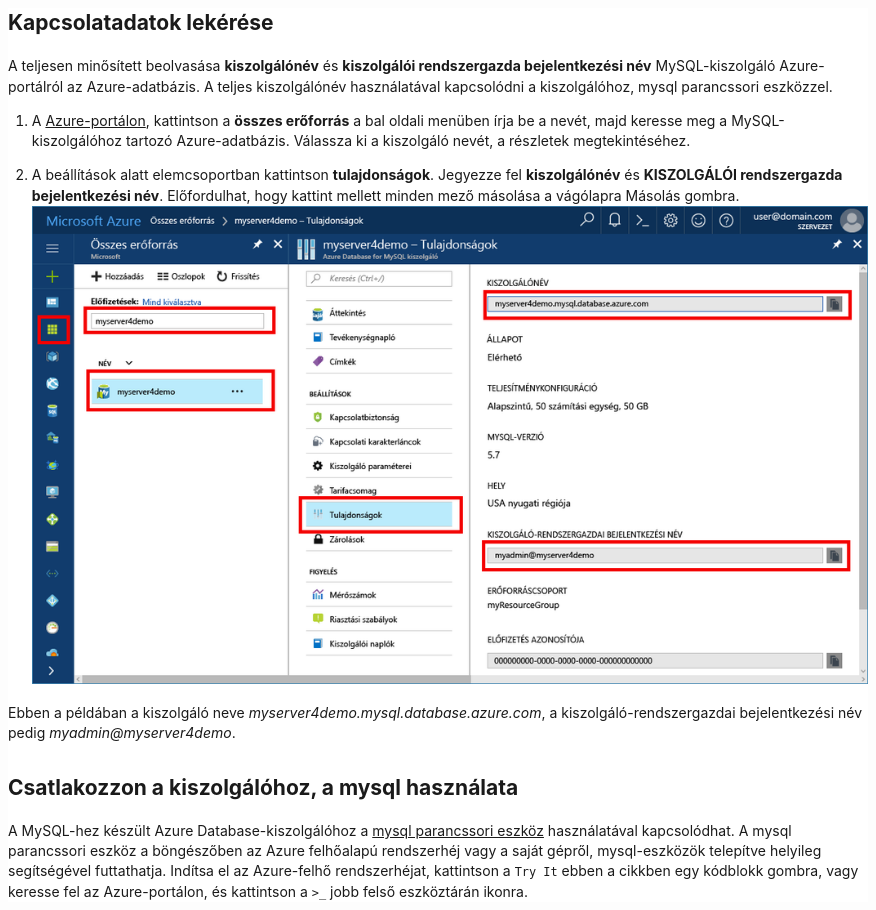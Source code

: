 ## <a name="get-connection-information"></a>Kapcsolatadatok lekérése
A teljesen minősített beolvasása **kiszolgálónév** és **kiszolgálói rendszergazda bejelentkezési név** MySQL-kiszolgáló Azure-portálról az Azure-adatbázis. A teljes kiszolgálónév használatával kapcsolódni a kiszolgálóhoz, mysql parancssori eszközzel. 

1. A [Azure-portálon](https://portal.azure.com/), kattintson a **összes erőforrás** a bal oldali menüben írja be a nevét, majd keresse meg a MySQL-kiszolgálóhoz tartozó Azure-adatbázis. Válassza ki a kiszolgáló nevét, a részletek megtekintéséhez.

2. A beállítások alatt elemcsoportban kattintson **tulajdonságok**. Jegyezze fel **kiszolgálónév** és **KISZOLGÁLÓI rendszergazda bejelentkezési név**. Előfordulhat, hogy kattint mellett minden mező másolása a vágólapra Másolás gombra.
   ![4-2 kiszolgáló tulajdonságai](./media/tutorial-design-database-using-portal/4_2-server-properties.png)

Ebben a példában a kiszolgáló neve *myserver4demo.mysql.database.azure.com*, a kiszolgáló-rendszergazdai bejelentkezési név pedig *myadmin@myserver4demo*.

## <a name="connect-to-the-server-using-mysql"></a>Csatlakozzon a kiszolgálóhoz, a mysql használata
A MySQL-hez készült Azure Database-kiszolgálóhoz a [mysql parancssori eszköz](https://dev.mysql.com/doc/refman/5.7/en/mysql.html) használatával kapcsolódhat. A mysql parancssori eszköz a böngészőben az Azure felhőalapú rendszerhéj vagy a saját gépről, mysql-eszközök telepítve helyileg segítségével futtathatja. Indítsa el az Azure-felhő rendszerhéjat, kattintson a `Try It` ebben a cikkben egy kódblokk gombra, vagy keresse fel az Azure-portálon, és kattintson a `>_` jobb felső eszköztárán ikonra. 
